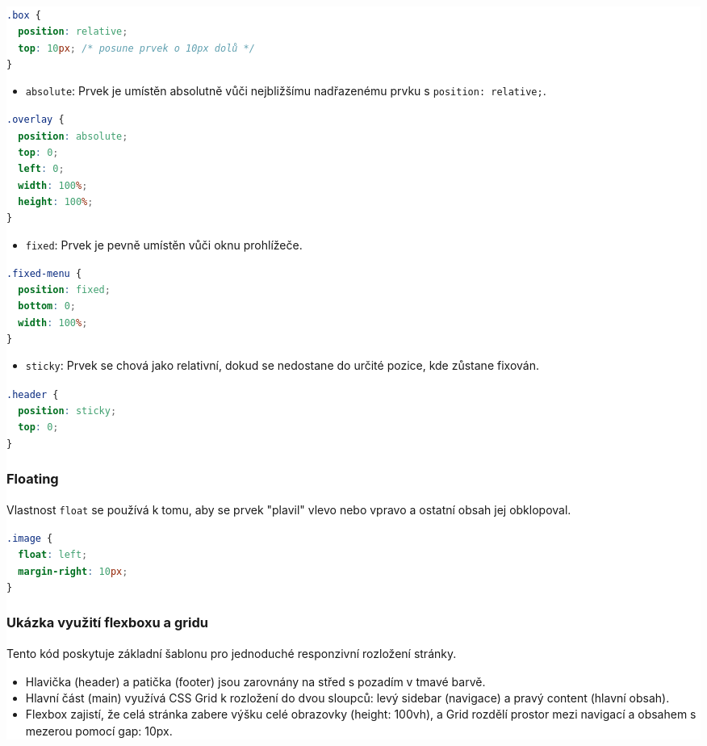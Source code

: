 ```css
.box {
  position: relative;
  top: 10px; /* posune prvek o 10px dolů */
}
```

- `absolute`: Prvek je umístěn absolutně vůči nejbližšímu nadřazenému prvku s `position: relative;`.
```css
.overlay {
  position: absolute;
  top: 0;
  left: 0;
  width: 100%;
  height: 100%;
}
```

- `fixed`: Prvek je pevně umístěn vůči oknu prohlížeče.
```css
.fixed-menu {
  position: fixed;
  bottom: 0;
  width: 100%;
}
```

- `sticky`: Prvek se chová jako relativní, dokud se nedostane do určité pozice, kde zůstane fixován.
```css
.header {
  position: sticky;
  top: 0;
}
```

### Floating
Vlastnost `float` se používá k tomu, aby se prvek "plavil" vlevo nebo vpravo a ostatní obsah jej obklopoval.
```css
.image {
  float: left;
  margin-right: 10px;
}
```

### Ukázka využití flexboxu a gridu
Tento kód poskytuje základní šablonu pro jednoduché responzivní rozložení stránky.
- Hlavička (header) a patička (footer) jsou zarovnány na střed s pozadím v tmavé barvě.
- Hlavní část (main) využívá CSS Grid k rozložení do dvou sloupců: levý sidebar (navigace) a pravý content (hlavní obsah).
- Flexbox zajistí, že celá stránka zabere výšku celé obrazovky (height: 100vh), a Grid rozdělí prostor mezi navigací a obsahem s mezerou pomocí gap: 10px.
